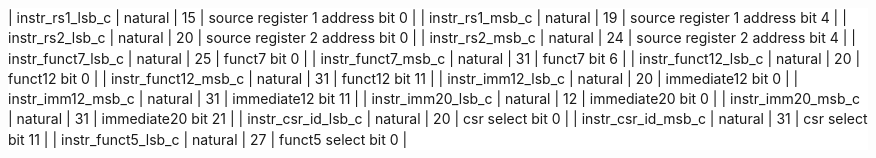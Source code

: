 | instr_rs1_lsb_c              | natural                                    |  15                                                                                                                        |  source register 1 address bit 0                                                                                                                                                        |
| instr_rs1_msb_c              | natural                                    |  19                                                                                                                        |  source register 1 address bit 4                                                                                                                                                        |
| instr_rs2_lsb_c              | natural                                    |  20                                                                                                                        |  source register 2 address bit 0                                                                                                                                                        |
| instr_rs2_msb_c              | natural                                    |  24                                                                                                                        |  source register 2 address bit 4                                                                                                                                                        |
| instr_funct7_lsb_c           | natural                                    |  25                                                                                                                        |  funct7 bit 0                                                                                                                                                                           |
| instr_funct7_msb_c           | natural                                    |  31                                                                                                                        |  funct7 bit 6                                                                                                                                                                           |
| instr_funct12_lsb_c          | natural                                    |  20                                                                                                                        |  funct12 bit 0                                                                                                                                                                          |
| instr_funct12_msb_c          | natural                                    |  31                                                                                                                        |  funct12 bit 11                                                                                                                                                                         |
| instr_imm12_lsb_c            | natural                                    |  20                                                                                                                        |  immediate12 bit 0                                                                                                                                                                      |
| instr_imm12_msb_c            | natural                                    |  31                                                                                                                        |  immediate12 bit 11                                                                                                                                                                     |
| instr_imm20_lsb_c            | natural                                    |  12                                                                                                                        |  immediate20 bit 0                                                                                                                                                                      |
| instr_imm20_msb_c            | natural                                    |  31                                                                                                                        |  immediate20 bit 21                                                                                                                                                                     |
| instr_csr_id_lsb_c           | natural                                    |  20                                                                                                                        |  csr select bit 0                                                                                                                                                                       |
| instr_csr_id_msb_c           | natural                                    |  31                                                                                                                        |  csr select bit 11                                                                                                                                                                      |
| instr_funct5_lsb_c           | natural                                    |  27                                                                                                                        |  funct5 select bit 0                                                                                                                                                                    |